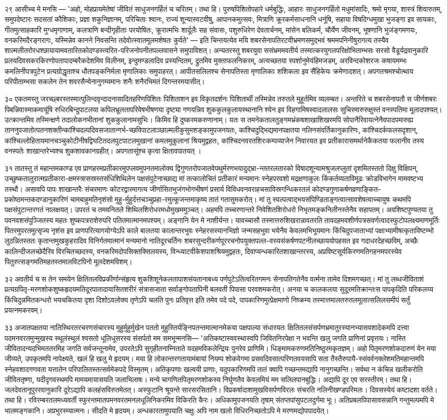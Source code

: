   २९ आसीच्च मे मनसि — 'अहो, मोहप्रायमेतेषां जीवितं साधुजनगर्हितं च चरितम्। तथा हि। पुरुषपिशितोपहारे धर्मबुद्धिः, आहारः साधुजनगर्हितो मधुमांसादिः, श्रमो मृगया, शास्त्रं शिवारुतम्, समुपदेष्टारः सदसतां कौशिकाः, प्रज्ञा शकुनिज्ञानम्, परिचिताः श्वानः, राज्यं शून्यास्वटवीषु, आपानकमुत्सवः, मित्राणि क्रूरकर्मसाधनानि धनूंषि, सहाया विषदिग्धमुखा भुजङ्गा इव सायकाः, गीतमुत्साहकारि मुग्धमृगाणाम्, कलत्राणि बन्दीगृहीताः परयोषितः, क्रूरात्मभिः शार्दूलैः सह संवासः, पशुरुधिरेण देवतार्चनम्, मांसेन बलिकर्म, चौर्येण जीवनम्, भूषणानि भुजंङ्गमणयः, वनकरिमदैरङ्गरागः, यस्मिन्नेव कानने निवसन्ति तदेवोत्स्वातमूलमशेषतः कुर्वते' — इति चिन्तयत्येव मयि शबरसेनापतिरटवीभ्रमणसमुद्भवं श्रममपनिनीषुरागत्य तस्यैव शाल्मलीतरोरधश्छायायामवतारितकोदण्डस्त्वरित-परिजनोपनीतपल्लवासने समुपाविशत्। अन्यतरस्तु शबरयुवा ससंभ्रममवतीर्य तस्मात्करयुगलपरिक्षोभिताम्भसः सरसो वैडूर्यद्रवानुकारि प्रलयदिवसकरकिरणोपतापादम्बरैकदेशमिव विलीनम्, इन्दुमण्डलादिव प्रस्यन्दितम्, द्रुतमिव मुक्ताफलनिकरम्, अत्यच्छतया स्पर्शानुमेयंहिमजडम्, अरविन्दकोशरजः कषायमम्भः कमलिनीपत्रपुटेन प्रत्यग्रोद्धृताश्च धौतपङ्कनिर्मला मृणालिकाः समुपाहरत्। आपीतसलिलश्च सेनापतिस्ता मृणालिकाः शशिकला इव सैंहिकेयः क्रमेणादशत्। अपगतश्रमश्चोत्थाय परिपीताम्भसा सकलेन तेन शवरसैन्येनानुगम्यमानः शनैः शनैरभिमतं दिगन्तरमयासीत्।

  ३० एकतमस्तु जरच्छ्बरस्तस्मात्पुलिन्दवृन्दादनासादितहरिणपिशितः पिशिताशन इव विकृतदर्शनः पिशितार्थी तस्मिन्नेव तरुतले मुहूर्तमिव व्यलम्बत। अन्तरिते च शबरसेनापतौ स जीर्णशबरः पिबन्निवास्माकमायूंषि रुधिरबिन्दुपाटलया कपिलभ्रूलतापरिवेषभीषणया दृष्ट्या गणयन्निव शुककुलकुलायस्थानानि श्येन इव विहगामिषस्वादलालसः सुचिरमारुरुक्षुस्तं वनस्पतिमा मूलादपश्यत्। उत्क्रान्तमिव तस्मिन्क्षणे तदालोकनभीतानां शुककुलानामसुभिः। किमिव हि दुष्करमकरुणानाम्। यतः स तमनेकतालतुङ्गमभ्रंकषशाखाशिखरमपि सोपानैरिवायत्नेनैवपादपमारुह्य ताननुपजातोत्पतनशक्तीन्कांश्चिदल्पदिवसजातान्गर्भ-च्छविपाटलाञ्छाल्मलीकुसुमशङ्कामुपजनयतः, कांश्चिदुद्भिद्यमानपक्षतया नलिनसंवर्तिकानुकारिणः, कांश्चिदर्कफलसदृशान्, कांश्चिल्लोहितायमानचञ्चुकोटीनीषद्विघटितदलपुटपाटलमुखानां कमलमुकुलानां श्रियमुद्वहतः, कांश्चिदनवरतशिरःकम्पव्याजेन निवारयत इव प्रतीकारासमर्थानेकैकतया फलानीव तस्य वनस्पतेः शाखान्तरेभ्यश्च शुकशावकानग्रहीत्। अपगतासूंश्च कृत्वा क्षितावपातयत् ।

  ३१ तातस्तु तं महान्तमकाण्ड एव प्राणहरमप्रतीकारमुपप्लवमुपनतमालोक्य द्विगुणतरोपजातवेपथुर्मरणभयादुद्भ्रा-न्ततरलतारको विषादशून्यामश्रुजलप्लुतां दृशमितस्ततो दिक्षु विक्षिपन्, उच्छुष्कतालुरात्मप्रतीकारा-क्षमस्त्रासस्रस्तसंधिशिथिलेन पक्षसंपुटेनाच्छाद्य मां तत्कालोचितं प्रतीकारं मन्यमानः स्नेहपरवशो मद्रक्षणाकुलः किंकर्तव्यताविमूढः क्रोडविभागेन मामवष्टभ्य तस्थौ। असावपि पापः शाखान्तरैः संचरमाणः कोटरद्वारमागत्य जीर्णासितभुजंगभोगभीषणं प्रसार्य विविधवनवराहचसाविस्रगन्धिकरतलं कोदण्डगुणाकर्षणव्रणाङ्कित-प्रकोष्ठमन्तकदण्डानुकारिणं चामबाहुमतिनृशंसो मुहु-र्मुहुर्दत्तचञ्चुप्रहा-रमुत्कूजन्तमाकृष्य तातं गतासुमकरोत्। मां तु स्वल्पत्वाद्भयसंपिण्डिताङ्गत्वात्सावशेषत्वाच्चायुषः कथमपि पक्षसंपुटान्तरगतं नालक्षयत्। उपरतं च तमवनितले शिथिलशिरोधरमधोमुखममुञ्चत्। अहमपि तच्चरणान्तरे निवेशितशिरोधरो निभृतमङ्कनिलीनस्तेनैव सहापतम्। अवशिष्टपुण्यतया तु पवनवशसंपुञ्जितस्य महतः शुष्कपत्रराशेरुपरि पतितमात्मानमपश्यम्। अङ्गानि येन मे नाशीर्यन्त। यावच्चासौ तस्मात्तरुशिखरान्नावतरति तावदहमवशीर्णपत्रसवर्णत्वादस्फुटोपलक्ष्यमाणमूर्तिः पितरमुपरतमुत्सृज्य नृशंस इव प्राणपरित्यागयोग्येऽपि काले बालतया कालान्तरभुवः स्नेहरसस्यानभिज्ञो जन्मसहभुवा भयेनैव केवलमभिभूयमानः किंचिदुपजाताभ्यां पक्षाभ्यामीषत्कृताविष्टम्भो लुठन्नितस्ततः कृतान्तमुखकुहरादिव विनिर्गतमात्मानं मन्यमानो नातिदूरचर्तिनः शबरसुन्दरीकर्णपूररचनोपयुक्तपल्ल-वस्यसंकर्षणपटनीलच्छाययोपहसत इव गदाधरदेहच्छविम्, अच्छैः कालिन्दीजलच्छेदैरिव विरचितच्छदस्य, वनकरिमदोपसिक्तक्सिलयस्य, विन्ध्याटवीकेशपाशश्रियमुद्वहतः, दिवाप्यन्धकारितशाखान्तरस्य, अप्रविष्टसूर्यकिरणमतिगहनमपरस्येव पितुरुत्सङ्गमतिमहतस्तमालविटपिनो मूलदेशमविशम्।

  ३२ अवतीर्य च स तेन समयेन क्षितितलविप्रकीर्णान्संहृत्य शुकशिशूनेकलतापाशसंयतानाबध्य पर्णपुटेऽतित्वरितगमनः सेनापतिगतेनैव वर्त्मना तामेव दिशमगच्छत्। मां तु लब्धजीविताशं प्रत्यग्रपितृ-मरणशोकशुष्कहृदयमतिदूरपातादायासितशरीरं संत्रासजाता सर्वाङ्गोपतापिनी बलवती पिपासा परवशमकरोत्। अनया च कालकलया सुदूरमतिक्रान्तःस पापकृदिति परिकलय्य किंचिदुन्नमितकन्धरो भयचकितया दृशा दिशोऽवलोक्य तृणेऽपि चलति पुनः प्रतिवृत्त इति तमेव पदे पदे, पापकारिणमुत्प्रेक्षमाणो निष्क्रम्य तस्मात्तमालतरुतलमूलात्सलिलसमीपं सर्तुं प्रयत्नमकरवम्।

  ३३ अजातपक्षतया नातिस्थिरतरचरणसंचारस्य मुहुर्मुहुर्मुखेन पततो मुहुस्तिर्यङ्निपतन्तमात्मानमेकया पक्षपाल्या संधारयतः क्षितितलसंसर्पणभ्रमातुरस्यानभ्यासवशादेकमपि दत्त्वा पदमनवरतमुन्मुखस्य स्थूलंस्थूलं श्वसतो धूलिधूसरस्य संसर्पतो मम समभून्मनसि— 'अतिकष्टास्ववस्थास्वपि जिवितनिरपेक्षा न भवन्ति खलु जगति प्राणिनां प्रवृत्तयः। नास्ति जीवितादन्यदभिमततरमिह जगति सर्वजन्तूनामेव, उपरतेऽपि सुगृहीतनाम्निताते यदहमविकलेन्द्रियः पुनरेव प्राणिमि। धिङ्मामकरुणमतिनिष्ठुरमकृतज्ञम्। अहो पितृमरणशोकदारुणं येन मया जीव्यते, उपकृतमपि नापेक्ष्यते, खलं हि खलु मे हृदयम्। मया हि लोकान्तरगतायामंबायां नियम्प शोकवेगमा प्रसवदिवसात्परिणतवयसापि सता तैस्तैरुपायै-स्संवर्वनक्लेशमतिमहान्तमपि स्नेहवशादगणवता यत्तातेन परिपालितस्तत्सर्वमेकपदे विस्मृतम्। अतिकृपणाः खल्वयी प्राणाः, यदुपकारिणमपि तातं क्वापि गच्छन्तमद्यापि नानुगच्छन्ति। सर्वथा न कंचिन्न खलीकरोति जीविततृष्णा, यदीदृगवस्थमपि मामयमायासयति जलाभिलाषः। मन्ये चागणितपितृमरणशोकस्य निर्घुणतैव केवलमियं मम सलिलपानबुद्धिः। अद्यापि दूर एव सरस्तीरम्। तथा हि। जलदेवतानूपुररवानुकारि दूरेऽद्यापि कलहंसविरुतमेतत्। अस्फुटानि श्रूयन्ते सारसरसितानि। विप्रकर्षादाशामुखविसर्पणविरलः संचरति नलिनीखण्डपरिमलः। दिवसस्येयं कष्टादशा वर्तते। तथा हि। रविरम्बरतलमध्यवर्ती स्फुरन्तमातपमनवरतमनलधूलिनिकरमिव विकिरति कैरः। अधिकामुपजनयति तृषाम् संतप्तपांसुपटलदुर्गमा भूः। अतिप्रबलपिपासावसन्नानि गन्तुमल्पमपि मे भालमङ्गकानि। अप्रभुरस्म्यात्मनः। सीदति मे हृदयम्। अन्धकारतामुपयाति चक्षुः अपि नाम खलो विधिरनिच्छतोऽपि मे मरणमद्योपपादयेत्।
